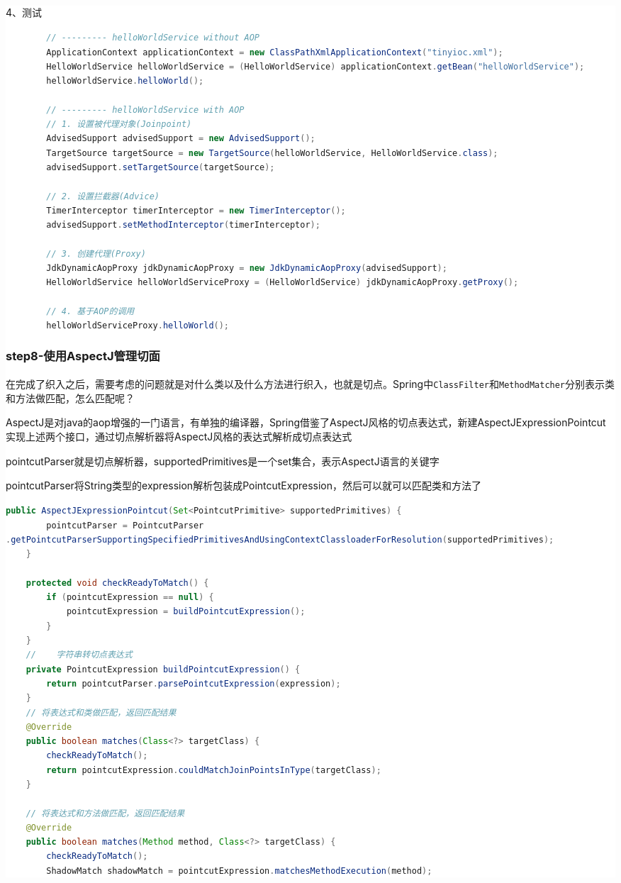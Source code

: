 4、测试

```java
		// --------- helloWorldService without AOP
		ApplicationContext applicationContext = new ClassPathXmlApplicationContext("tinyioc.xml");
		HelloWorldService helloWorldService = (HelloWorldService) applicationContext.getBean("helloWorldService");
		helloWorldService.helloWorld();

		// --------- helloWorldService with AOP
		// 1. 设置被代理对象(Joinpoint)
		AdvisedSupport advisedSupport = new AdvisedSupport();
		TargetSource targetSource = new TargetSource(helloWorldService, HelloWorldService.class);
		advisedSupport.setTargetSource(targetSource);

		// 2. 设置拦截器(Advice)
		TimerInterceptor timerInterceptor = new TimerInterceptor();
		advisedSupport.setMethodInterceptor(timerInterceptor);

		// 3. 创建代理(Proxy)
		JdkDynamicAopProxy jdkDynamicAopProxy = new JdkDynamicAopProxy(advisedSupport);
		HelloWorldService helloWorldServiceProxy = (HelloWorldService) jdkDynamicAopProxy.getProxy();

        // 4. 基于AOP的调用
        helloWorldServiceProxy.helloWorld();
```

### step8-使用AspectJ管理切面

在完成了织入之后，需要考虑的问题就是对什么类以及什么方法进行织入，也就是切点。Spring中`ClassFilter`和`MethodMatcher`分别表示类和方法做匹配，怎么匹配呢？

AspectJ是对java的aop增强的一门语言，有单独的编译器，Spring借鉴了AspectJ风格的切点表达式，新建AspectJExpressionPointcut实现上述两个接口，通过切点解析器将AspectJ风格的表达式解析成切点表达式

pointcutParser就是切点解析器，supportedPrimitives是一个set集合，表示AspectJ语言的关键字

pointcutParser将String类型的expression解析包装成PointcutExpression，然后可以就可以匹配类和方法了

```java
public AspectJExpressionPointcut(Set<PointcutPrimitive> supportedPrimitives) {
        pointcutParser = PointcutParser
.getPointcutParserSupportingSpecifiedPrimitivesAndUsingContextClassloaderForResolution(supportedPrimitives);
    }

	protected void checkReadyToMatch() {
        if (pointcutExpression == null) {
            pointcutExpression = buildPointcutExpression();
        }
    }
	//    字符串转切点表达式
    private PointcutExpression buildPointcutExpression() {
        return pointcutParser.parsePointcutExpression(expression);
    }
 	// 将表达式和类做匹配，返回匹配结果
    @Override
    public boolean matches(Class<?> targetClass) {
        checkReadyToMatch();
        return pointcutExpression.couldMatchJoinPointsInType(targetClass);
    }

    // 将表达式和方法做匹配，返回匹配结果
    @Override
    public boolean matches(Method method, Class<?> targetClass) {
        checkReadyToMatch();
        ShadowMatch shadowMatch = pointcutExpression.matchesMethodExecution(method);
```